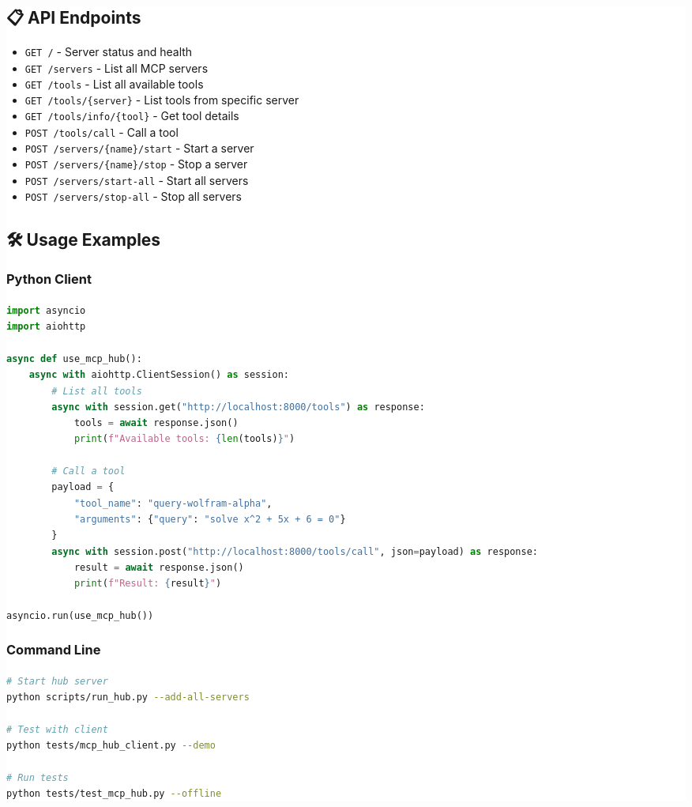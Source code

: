 ## 📋 API Endpoints

- `GET /` - Server status and health
- `GET /servers` - List all MCP servers
- `GET /tools` - List all available tools
- `GET /tools/{server}` - List tools from specific server
- `GET /tools/info/{tool}` - Get tool details
- `POST /tools/call` - Call a tool
- `POST /servers/{name}/start` - Start a server
- `POST /servers/{name}/stop` - Stop a server
- `POST /servers/start-all` - Start all servers
- `POST /servers/stop-all` - Stop all servers

## 🛠️ Usage Examples

### Python Client

```python
import asyncio
import aiohttp

async def use_mcp_hub():
    async with aiohttp.ClientSession() as session:
        # List all tools
        async with session.get("http://localhost:8000/tools") as response:
            tools = await response.json()
            print(f"Available tools: {len(tools)}")
        
        # Call a tool
        payload = {
            "tool_name": "query-wolfram-alpha",
            "arguments": {"query": "solve x^2 + 5x + 6 = 0"}
        }
        async with session.post("http://localhost:8000/tools/call", json=payload) as response:
            result = await response.json()
            print(f"Result: {result}")

asyncio.run(use_mcp_hub())
```

### Command Line

```bash
# Start hub server
python scripts/run_hub.py --add-all-servers

# Test with client
python tests/mcp_hub_client.py --demo

# Run tests
python tests/test_mcp_hub.py --offline
```

